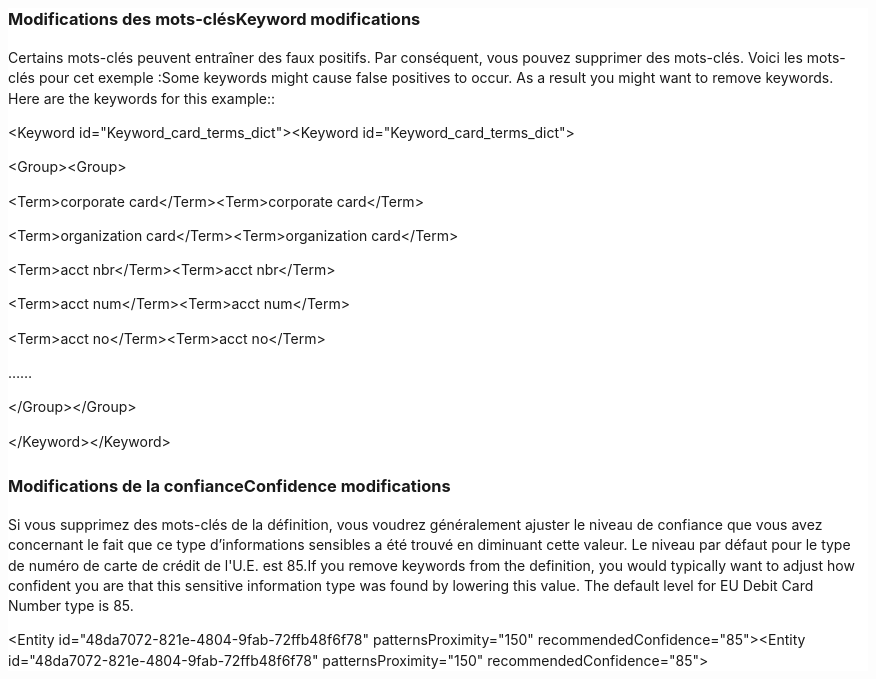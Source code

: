 ### <a name="keyword-modifications"></a><span data-ttu-id="5f0f6-142">Modifications des mots-clés</span><span class="sxs-lookup"><span data-stu-id="5f0f6-142">Keyword modifications</span></span>

<span data-ttu-id="5f0f6-p108">Certains mots-clés peuvent entraîner des faux positifs. Par conséquent, vous pouvez supprimer des mots-clés. Voici les mots-clés pour cet exemple :</span><span class="sxs-lookup"><span data-stu-id="5f0f6-p108">Some keywords might cause false positives to occur. As a result you might want to remove keywords. Here are the keywords for this example::</span></span>

<span data-ttu-id="5f0f6-146">\<Keyword id="Keyword\_card\_terms\_dict"\></span><span class="sxs-lookup"><span data-stu-id="5f0f6-146">\<Keyword id="Keyword\_card\_terms\_dict"\></span></span>

<span data-ttu-id="5f0f6-147">\<Group\></span><span class="sxs-lookup"><span data-stu-id="5f0f6-147">\<Group\></span></span>

<span data-ttu-id="5f0f6-148">\<Term\>corporate card\</Term\></span><span class="sxs-lookup"><span data-stu-id="5f0f6-148">\<Term\>corporate card\</Term\></span></span>

<span data-ttu-id="5f0f6-149">\<Term\>organization card\</Term\></span><span class="sxs-lookup"><span data-stu-id="5f0f6-149">\<Term\>organization card\</Term\></span></span>

<span data-ttu-id="5f0f6-150">\<Term\>acct nbr\</Term\></span><span class="sxs-lookup"><span data-stu-id="5f0f6-150">\<Term\>acct nbr\</Term\></span></span>

<span data-ttu-id="5f0f6-151">\<Term\>acct num\</Term\></span><span class="sxs-lookup"><span data-stu-id="5f0f6-151">\<Term\>acct num\</Term\></span></span>

<span data-ttu-id="5f0f6-152">\<Term\>acct no\</Term\></span><span class="sxs-lookup"><span data-stu-id="5f0f6-152">\<Term\>acct no\</Term\></span></span>

<span data-ttu-id="5f0f6-153">…</span><span class="sxs-lookup"><span data-stu-id="5f0f6-153">…</span></span>

<span data-ttu-id="5f0f6-154">\</Group\></span><span class="sxs-lookup"><span data-stu-id="5f0f6-154">\</Group\></span></span>

<span data-ttu-id="5f0f6-155">\</Keyword\></span><span class="sxs-lookup"><span data-stu-id="5f0f6-155">\</Keyword\></span></span>

### <a name="confidence-modifications"></a><span data-ttu-id="5f0f6-156">Modifications de la confiance</span><span class="sxs-lookup"><span data-stu-id="5f0f6-156">Confidence modifications</span></span>

<span data-ttu-id="5f0f6-p109">Si vous supprimez des mots-clés de la définition, vous voudrez généralement ajuster le niveau de confiance que vous avez concernant le fait que ce type d’informations sensibles a été trouvé en diminuant cette valeur. Le niveau par défaut pour le type de numéro de carte de crédit de l'U.E. est 85.</span><span class="sxs-lookup"><span data-stu-id="5f0f6-p109">If you remove keywords from the definition, you would typically want to adjust how confident you are that this sensitive information type was found by lowering this value. The default level for EU Debit Card Number type is 85.</span></span>

<span data-ttu-id="5f0f6-159">\<Entity id="48da7072-821e-4804-9fab-72ffb48f6f78" patternsProximity="150" recommendedConfidence="85"\></span><span class="sxs-lookup"><span data-stu-id="5f0f6-159">\<Entity id="48da7072-821e-4804-9fab-72ffb48f6f78" patternsProximity="150" recommendedConfidence="85"\></span></span>
